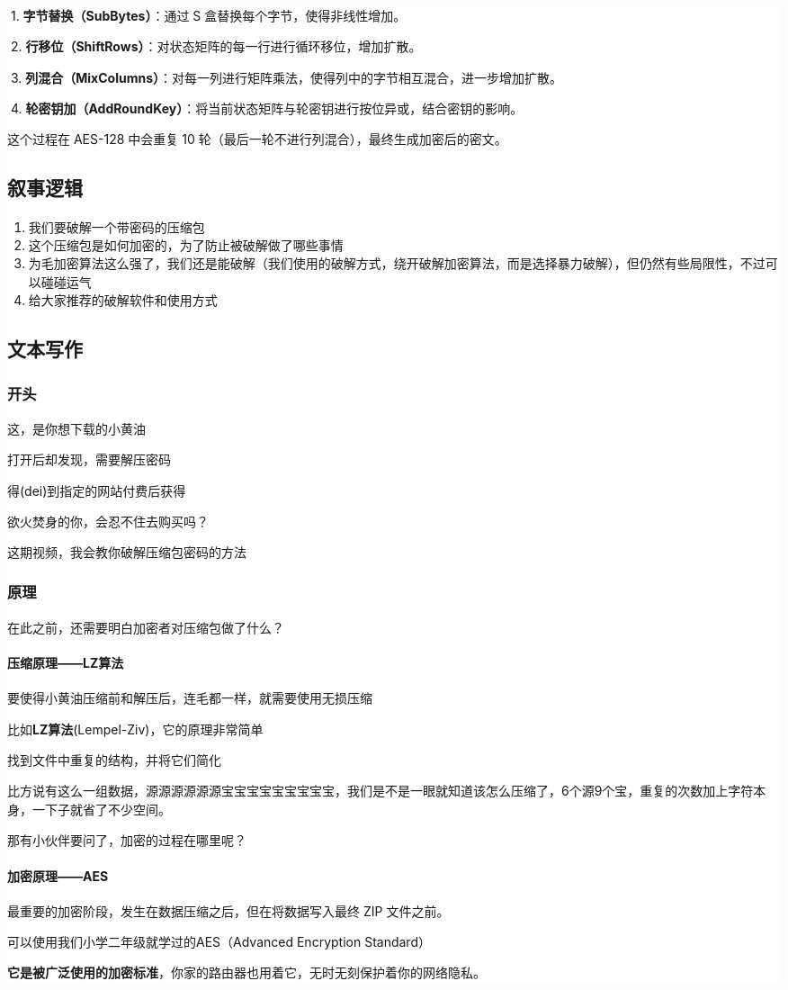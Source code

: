
​	1.	**字节替换（SubBytes）**：通过 S 盒替换每个字节，使得非线性增加。

​	2.	**行移位（ShiftRows）**：对状态矩阵的每一行进行循环移位，增加扩散。

​	3.	**列混合（MixColumns）**：对每一列进行矩阵乘法，使得列中的字节相互混合，进一步增加扩散。

​	4.	**轮密钥加（AddRoundKey）**：将当前状态矩阵与轮密钥进行按位异或，结合密钥的影响。



这个过程在 AES-128 中会重复 10 轮（最后一轮不进行列混合），最终生成加密后的密文。

## 叙事逻辑

1. 我们要破解一个带密码的压缩包
2. 这个压缩包是如何加密的，为了防止被破解做了哪些事情
3. 为毛加密算法这么强了，我们还是能破解（我们使用的破解方式，绕开破解加密算法，而是选择暴力破解），但仍然有些局限性，不过可以碰碰运气
4. 给大家推荐的破解软件和使用方式

## 文本写作

### 开头

这，是你想下载的小黄油

打开后却发现，需要解压密码

得(dei)到指定的网站付费后获得

欲火焚身的你，会忍不住去购买吗？



这期视频，我会教你破解压缩包密码的方法



### 原理

在此之前，还需要明白加密者对压缩包做了什么？

#### 压缩原理——LZ算法

要使得小黄油压缩前和解压后，连毛都一样，就需要使用无损压缩

比如**LZ算法**(Lempel-Ziv)，它的原理非常简单

找到文件中重复的结构，并将它们简化

比方说有这么一组数据，源源源源源源宝宝宝宝宝宝宝宝宝，我们是不是一眼就知道该怎么压缩了，6个源9个宝，重复的次数加上字符本身，一下子就省了不少空间。

那有小伙伴要问了，加密的过程在哪里呢？

#### 加密原理——AES

最重要的加密阶段，发生在数据压缩之后，但在将数据写入最终 ZIP 文件之前。

可以使用我们小学二年级就学过的AES（Advanced Encryption Standard）

**它是被广泛使用的加密标准**，你家的路由器也用着它，无时无刻保护着你的网络隐私。
